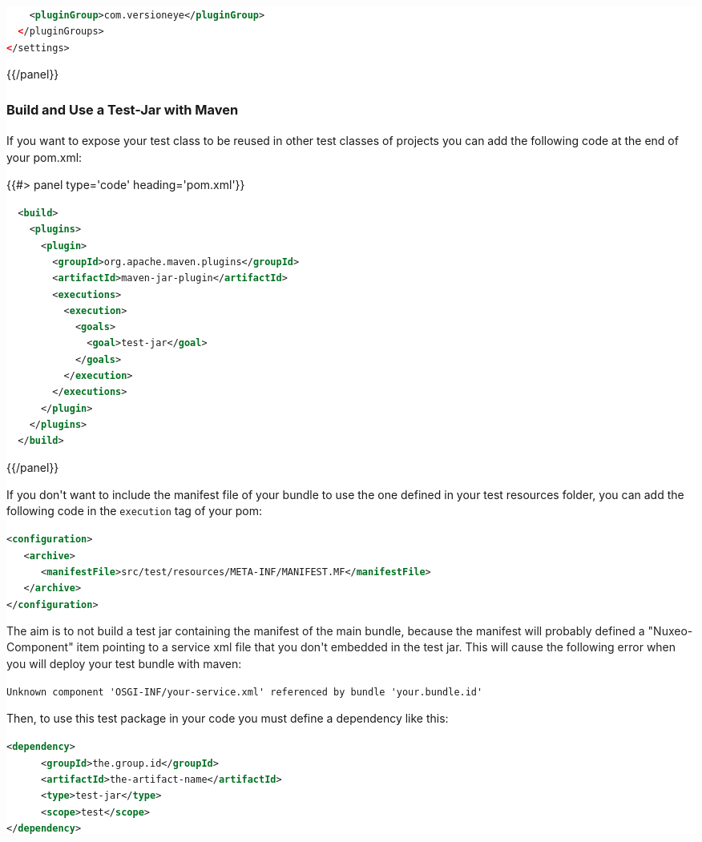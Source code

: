 ```xml
    <pluginGroup>com.versioneye</pluginGroup>
  </pluginGroups>
</settings>
```

{{/panel}}

### Build and Use a Test-Jar with Maven

If you want to expose your test class to be reused in other test classes of projects you can add the following code at the end of your pom.xml:

{{#> panel type='code' heading='pom.xml'}}

```xml
  <build>
    <plugins>
      <plugin>
        <groupId>org.apache.maven.plugins</groupId>
        <artifactId>maven-jar-plugin</artifactId>
        <executions>
          <execution>
            <goals>
              <goal>test-jar</goal>
            </goals>
          </execution>
        </executions>
      </plugin>
    </plugins>
  </build>
```

{{/panel}}

If you don't want to include the manifest file of your bundle to use the one defined in your test resources folder, you can add the following code in the `execution` tag of your pom:

```xml
<configuration>
   <archive>
      <manifestFile>src/test/resources/META-INF/MANIFEST.MF</manifestFile>
   </archive>
</configuration>
```

<span style="color: rgb(34,34,34);">The aim is to not build a test jar containing the manifest of the main bundle, because the manifest will probably defined a "Nuxeo-Component" item pointing to a service xml file that you don't embedded in the test jar. This will cause the following error <span style="color: rgb(34,34,34);">when you will deploy your test bundle with maven:</span></span>

```
Unknown component 'OSGI-INF/your-service.xml' referenced by bundle 'your.bundle.id'
```

Then, to use this test package in your code you must define a dependency like this:

```xml
<dependency>
      <groupId>the.group.id</groupId>
      <artifactId>the-artifact-name</artifactId>
      <type>test-jar</type>
      <scope>test</scope>
</dependency>
```
